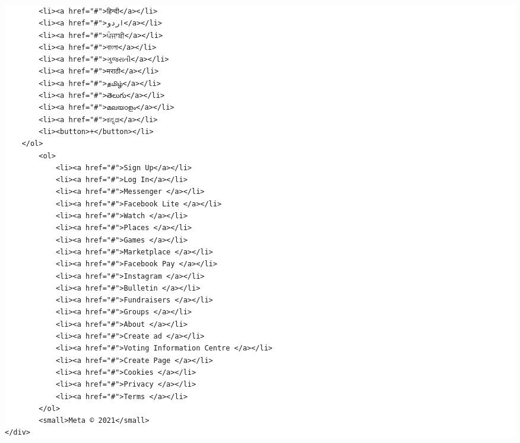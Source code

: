             <li><a href="#">हिन्दी</a></li>
            <li><a href="#">اردو</a></li>
            <li><a href="#">ਪੰਜਾਬੀ</a></li>
            <li><a href="#">বাংলা</a></li>
            <li><a href="#">ગુજરાતી</a></li>
            <li><a href="#">मराठी</a></li>
            <li><a href="#">தமிழ்</a></li>
            <li><a href="#">తెలుగు</a></li>
            <li><a href="#">മലയാളം</a></li>
            <li><a href="#">ಕನ್ನಡ</a></li>
            <li><button>+</button></li>
        </ol>
            <ol>
                <li><a href="#">Sign Up</a></li>
                <li><a href="#">Log In</a></li>
                <li><a href="#">Messenger </a></li>
                <li><a href="#">Facebook Lite </a></li>
                <li><a href="#">Watch </a></li>
                <li><a href="#">Places </a></li>
                <li><a href="#">Games </a></li>
                <li><a href="#">Marketplace </a></li>
                <li><a href="#">Facebook Pay </a></li>
                <li><a href="#">Instagram </a></li>
                <li><a href="#">Bulletin </a></li>
                <li><a href="#">Fundraisers </a></li>
                <li><a href="#">Groups </a></li>
                <li><a href="#">About </a></li>
                <li><a href="#">Create ad </a></li>
                <li><a href="#">Voting Information Centre </a></li>
                <li><a href="#">Create Page </a></li>
                <li><a href="#">Cookies </a></li>
                <li><a href="#">Privacy </a></li>
                <li><a href="#">Terms </a></li>
            </ol>
            <small>Meta © 2021</small>
    </div>
</footer>
</body>
</html>
